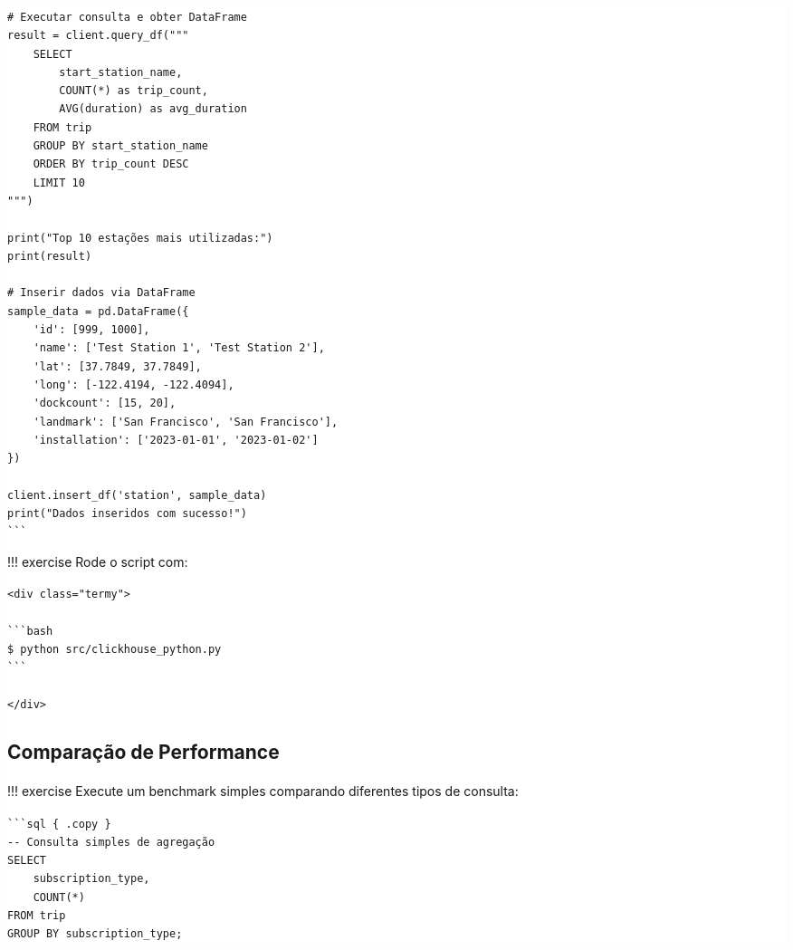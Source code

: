     # Executar consulta e obter DataFrame
    result = client.query_df("""
        SELECT 
            start_station_name,
            COUNT(*) as trip_count,
            AVG(duration) as avg_duration
        FROM trip 
        GROUP BY start_station_name 
        ORDER BY trip_count DESC 
        LIMIT 10
    """)

    print("Top 10 estações mais utilizadas:")
    print(result)

    # Inserir dados via DataFrame
    sample_data = pd.DataFrame({
        'id': [999, 1000],
        'name': ['Test Station 1', 'Test Station 2'], 
        'lat': [37.7849, 37.7849],
        'long': [-122.4194, -122.4094],
        'dockcount': [15, 20],
        'landmark': ['San Francisco', 'San Francisco'],
        'installation': ['2023-01-01', '2023-01-02']
    })

    client.insert_df('station', sample_data)
    print("Dados inseridos com sucesso!")
    ```

!!! exercise
    Rode o script com:

    <div class="termy">

    ```bash
    $ python src/clickhouse_python.py
    ```

    </div>

## Comparação de Performance

!!! exercise
    Execute um benchmark simples comparando diferentes tipos de consulta:

    ```sql { .copy }
    -- Consulta simples de agregação
    SELECT 
        subscription_type, 
        COUNT(*) 
    FROM trip 
    GROUP BY subscription_type;
